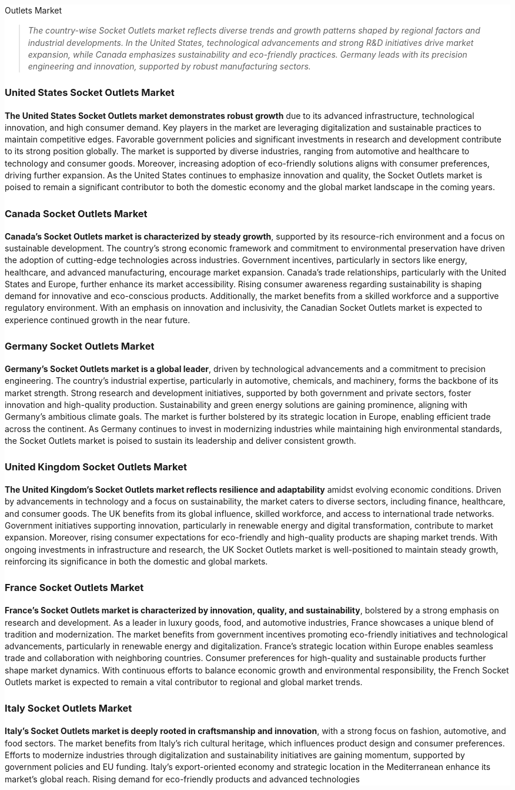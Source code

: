 Outlets Market<br /></span></h1><blockquote><p><em><span class="">The country-wise Socket Outlets market reflects diverse trends and growth patterns shaped by regional factors and industrial developments. In the United States, technological advancements and strong R&amp;D initiatives drive market expansion, while Canada emphasizes sustainability and eco-friendly practices. Germany leads with its precision engineering and innovation, supported by robust manufacturing sectors.</span></em></p></blockquote><h3><strong>United States Socket Outlets Market</strong></h3><p><strong>The United States Socket Outlets market demonstrates robust growth</strong> due to its advanced infrastructure, technological innovation, and high consumer demand. Key players in the market are leveraging digitalization and sustainable practices to maintain competitive edges. Favorable government policies and significant investments in research and development contribute to its strong position globally. The market is supported by diverse industries, ranging from automotive and healthcare to technology and consumer goods. Moreover, increasing adoption of eco-friendly solutions aligns with consumer preferences, driving further expansion. As the United States continues to emphasize innovation and quality, the Socket Outlets market is poised to remain a significant contributor to both the domestic economy and the global market landscape in the coming years.</p><h3><strong>Canada Socket Outlets Market</strong></h3><p><strong>Canada&rsquo;s Socket Outlets market is characterized by steady growth</strong>, supported by its resource-rich environment and a focus on sustainable development. The country&rsquo;s strong economic framework and commitment to environmental preservation have driven the adoption of cutting-edge technologies across industries. Government incentives, particularly in sectors like energy, healthcare, and advanced manufacturing, encourage market expansion. Canada&rsquo;s trade relationships, particularly with the United States and Europe, further enhance its market accessibility. Rising consumer awareness regarding sustainability is shaping demand for innovative and eco-conscious products. Additionally, the market benefits from a skilled workforce and a supportive regulatory environment. With an emphasis on innovation and inclusivity, the Canadian Socket Outlets market is expected to experience continued growth in the near future.</p><h3><strong>Germany Socket Outlets Market</strong></h3><p><strong>Germany&rsquo;s Socket Outlets market is a global leader</strong>, driven by technological advancements and a commitment to precision engineering. The country&rsquo;s industrial expertise, particularly in automotive, chemicals, and machinery, forms the backbone of its market strength. Strong research and development initiatives, supported by both government and private sectors, foster innovation and high-quality production. Sustainability and green energy solutions are gaining prominence, aligning with Germany&rsquo;s ambitious climate goals. The market is further bolstered by its strategic location in Europe, enabling efficient trade across the continent. As Germany continues to invest in modernizing industries while maintaining high environmental standards, the Socket Outlets market is poised to sustain its leadership and deliver consistent growth.</p><h3><strong>United Kingdom Socket Outlets Market</strong></h3><p><strong>The United Kingdom&rsquo;s Socket Outlets market reflects resilience and adaptability</strong> amidst evolving economic conditions. Driven by advancements in technology and a focus on sustainability, the market caters to diverse sectors, including finance, healthcare, and consumer goods. The UK benefits from its global influence, skilled workforce, and access to international trade networks. Government initiatives supporting innovation, particularly in renewable energy and digital transformation, contribute to market expansion. Moreover, rising consumer expectations for eco-friendly and high-quality products are shaping market trends. With ongoing investments in infrastructure and research, the UK Socket Outlets market is well-positioned to maintain steady growth, reinforcing its significance in both the domestic and global markets.</p><h3><strong>France Socket Outlets Market</strong></h3><p><strong>France&rsquo;s Socket Outlets market is characterized by innovation, quality, and sustainability</strong>, bolstered by a strong emphasis on research and development. As a leader in luxury goods, food, and automotive industries, France showcases a unique blend of tradition and modernization. The market benefits from government incentives promoting eco-friendly initiatives and technological advancements, particularly in renewable energy and digitalization. France&rsquo;s strategic location within Europe enables seamless trade and collaboration with neighboring countries. Consumer preferences for high-quality and sustainable products further shape market dynamics. With continuous efforts to balance economic growth and environmental responsibility, the French Socket Outlets market is expected to remain a vital contributor to regional and global market trends.</p><h3><strong>Italy Socket Outlets Market</strong></h3><p><strong>Italy&rsquo;s Socket Outlets market is deeply rooted in craftsmanship and innovation</strong>, with a strong focus on fashion, automotive, and food sectors. The market benefits from Italy&rsquo;s rich cultural heritage, which influences product design and consumer preferences. Efforts to modernize industries through digitalization and sustainability initiatives are gaining momentum, supported by government policies and EU funding. Italy&rsquo;s export-oriented economy and strategic location in the Mediterranean enhance its market&rsquo;s global reach. Rising demand for eco-friendly products and advanced technologies
